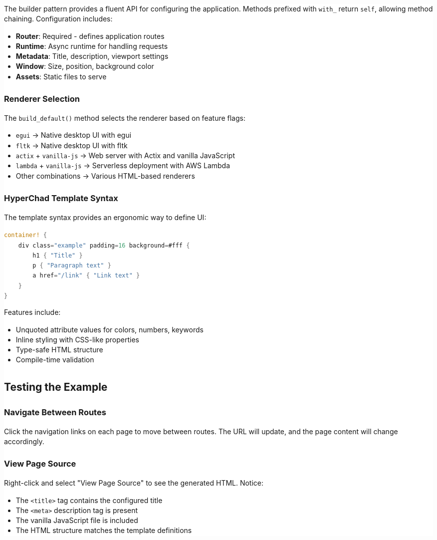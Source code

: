 The builder pattern provides a fluent API for configuring the application. Methods prefixed with `with_` return `self`, allowing method chaining. Configuration includes:

- **Router**: Required - defines application routes
- **Runtime**: Async runtime for handling requests
- **Metadata**: Title, description, viewport settings
- **Window**: Size, position, background color
- **Assets**: Static files to serve

### Renderer Selection

The `build_default()` method selects the renderer based on feature flags:

- `egui` → Native desktop UI with egui
- `fltk` → Native desktop UI with fltk
- `actix` + `vanilla-js` → Web server with Actix and vanilla JavaScript
- `lambda` + `vanilla-js` → Serverless deployment with AWS Lambda
- Other combinations → Various HTML-based renderers

### HyperChad Template Syntax

The template syntax provides an ergonomic way to define UI:

```rust
container! {
    div class="example" padding=16 background=#fff {
        h1 { "Title" }
        p { "Paragraph text" }
        a href="/link" { "Link text" }
    }
}
```

Features include:

- Unquoted attribute values for colors, numbers, keywords
- Inline styling with CSS-like properties
- Type-safe HTML structure
- Compile-time validation

## Testing the Example

### Navigate Between Routes

Click the navigation links on each page to move between routes. The URL will update, and the page content will change accordingly.

### View Page Source

Right-click and select "View Page Source" to see the generated HTML. Notice:

- The `<title>` tag contains the configured title
- The `<meta>` description tag is present
- The vanilla JavaScript file is included
- The HTML structure matches the template definitions
